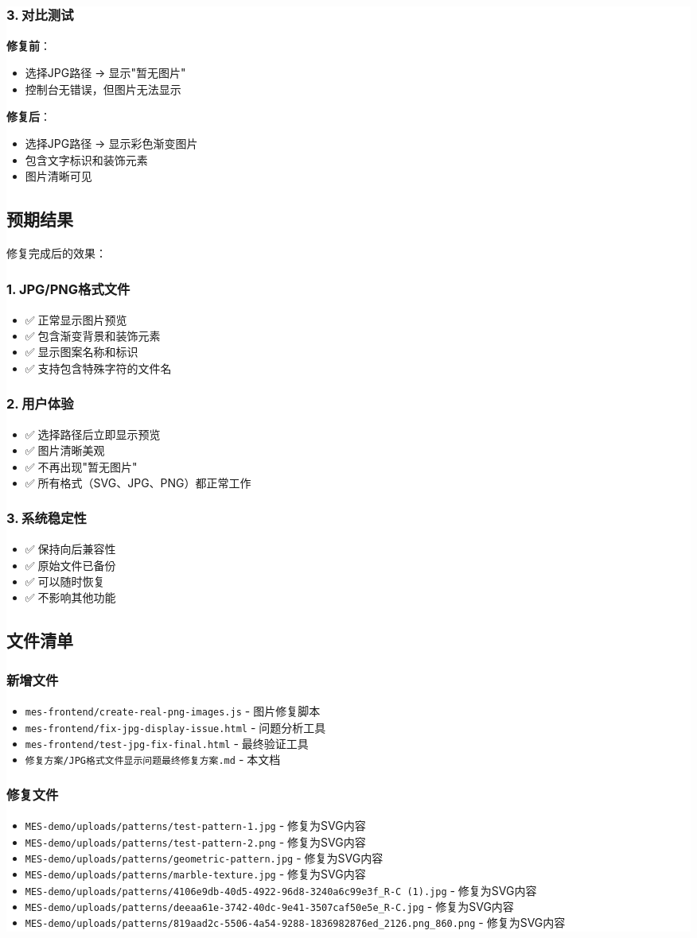 ### 3. 对比测试

**修复前**：
- 选择JPG路径 → 显示"暂无图片"
- 控制台无错误，但图片无法显示

**修复后**：
- 选择JPG路径 → 显示彩色渐变图片
- 包含文字标识和装饰元素
- 图片清晰可见

## 预期结果

修复完成后的效果：

### 1. JPG/PNG格式文件
- ✅ 正常显示图片预览
- ✅ 包含渐变背景和装饰元素
- ✅ 显示图案名称和标识
- ✅ 支持包含特殊字符的文件名

### 2. 用户体验
- ✅ 选择路径后立即显示预览
- ✅ 图片清晰美观
- ✅ 不再出现"暂无图片"
- ✅ 所有格式（SVG、JPG、PNG）都正常工作

### 3. 系统稳定性
- ✅ 保持向后兼容性
- ✅ 原始文件已备份
- ✅ 可以随时恢复
- ✅ 不影响其他功能

## 文件清单

### 新增文件
- `mes-frontend/create-real-png-images.js` - 图片修复脚本
- `mes-frontend/fix-jpg-display-issue.html` - 问题分析工具
- `mes-frontend/test-jpg-fix-final.html` - 最终验证工具
- `修复方案/JPG格式文件显示问题最终修复方案.md` - 本文档

### 修复文件
- `MES-demo/uploads/patterns/test-pattern-1.jpg` - 修复为SVG内容
- `MES-demo/uploads/patterns/test-pattern-2.png` - 修复为SVG内容
- `MES-demo/uploads/patterns/geometric-pattern.jpg` - 修复为SVG内容
- `MES-demo/uploads/patterns/marble-texture.jpg` - 修复为SVG内容
- `MES-demo/uploads/patterns/4106e9db-40d5-4922-96d8-3240a6c99e3f_R-C (1).jpg` - 修复为SVG内容
- `MES-demo/uploads/patterns/deeaa61e-3742-40dc-9e41-3507caf50e5e_R-C.jpg` - 修复为SVG内容
- `MES-demo/uploads/patterns/819aad2c-5506-4a54-9288-1836982876ed_2126.png_860.png` - 修复为SVG内容
